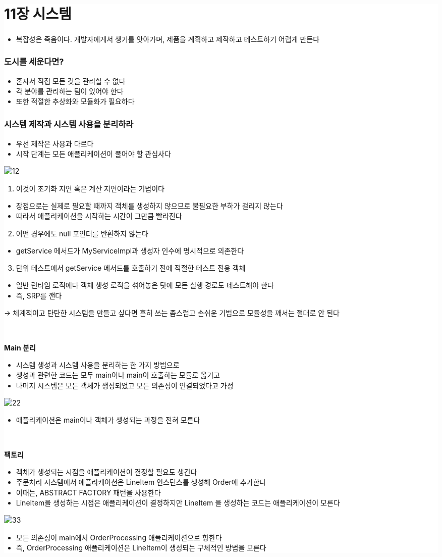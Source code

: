 # 11장 시스템
- 복잡성은 죽음이다. 개발자에게서 생기를 앗아가며, 제품을 계획하고 제작하고 테스트하기 어렵게 만든다

### 도시를 세운다면?

- 혼자서 직접 모든 것을 관리할 수 없다
- 각 분야를 관리하는 팀이 있어야 한다
- 또한 적절한 추상화와 모듈화가 필요하다

### 시스템 제작과 시스템 사용을 분리하라

- 우선 제작은 사용과 다르다
- 시작 단계는 모든 애플리케이션이 풀어야 할 관심사다

<img width="4000" height="960" alt="12" src="https://github.com/user-attachments/assets/b3085cf3-9c06-4a2c-b35c-7a26e571b276" />

1. 이것이 초기화 지연 혹은 계산 지연이라는 기법이다
- 장점으로는 실제로 필요할 때까지 객체를 생성하지 않으므로 불필요한 부하가 걸리지 않는다
- 따라서 애플리케이션을 시작하는 시간이 그만큼 빨라진다

2. 어떤 경우에도 null 포인터를 반환하지 않는다
- getService 메서드가 MyServiceImpl과  생성자 인수에 명시적으로 의존한다

3. 단위 테스트에서 getService 메서드를 호출하기 전에 적절한 테스트 전용 객체
- 일반 런타임 로직에다 객체 생성 로직을 섞어놓은 탓에 모든 실행 경로도 테스트해야 한다
- 즉, SRP를 깬다

→ 체계적이고 탄탄한 시스템을 만들고 싶다면 흔히 쓰는 좀스럽고 손쉬운 기법으로 모듈성을 깨서는 절대로 안 된다

<br>

**Main 분리**

- 시스템 생성과 시스템 사용을 분리하는 한 가지 방법으로
- 생성과 관련한 코드는 모두 main이나 main이 호출하는 모듈로 옮기고
- 나머지 시스템은 모든 객체가 생성되었고 모든 의존성이 연결되었다고 가정

<img width="1714" height="1000" alt="22" src="https://github.com/user-attachments/assets/0a8b9117-6c04-409d-ba47-3cd1acf70d74" />

- 애플리케이션은 main이나 객체가 생성되는 과정을 전혀 모른다

<br>

**팩토리**

- 객체가 생성되는 시점을 애플리케이션이 결정할 필요도 생긴다
- 주문처리 시스템에서 애플리케이션은 LineItem 인스턴스를 생성해 Order에 추가한다
- 이때는, ABSTRACT FACTORY 패턴을 사용한다
- LineItem을 생성하는 시점은 애플리케이션이 결정하지만 LineItem 을 생성하는 코드는 애플리케이션이 모른다

<img width="1706" height="1000" alt="33" src="https://github.com/user-attachments/assets/4fa5d431-497b-41fe-ac5e-6b69b30a523e" />

- 모든 의존성이 main에서 OrderProcessing 애플리케이션으로 향한다
- 즉, OrderProcessing 애플리케이션은 LineItem이 생성되는 구체적인 방법을 모른다
